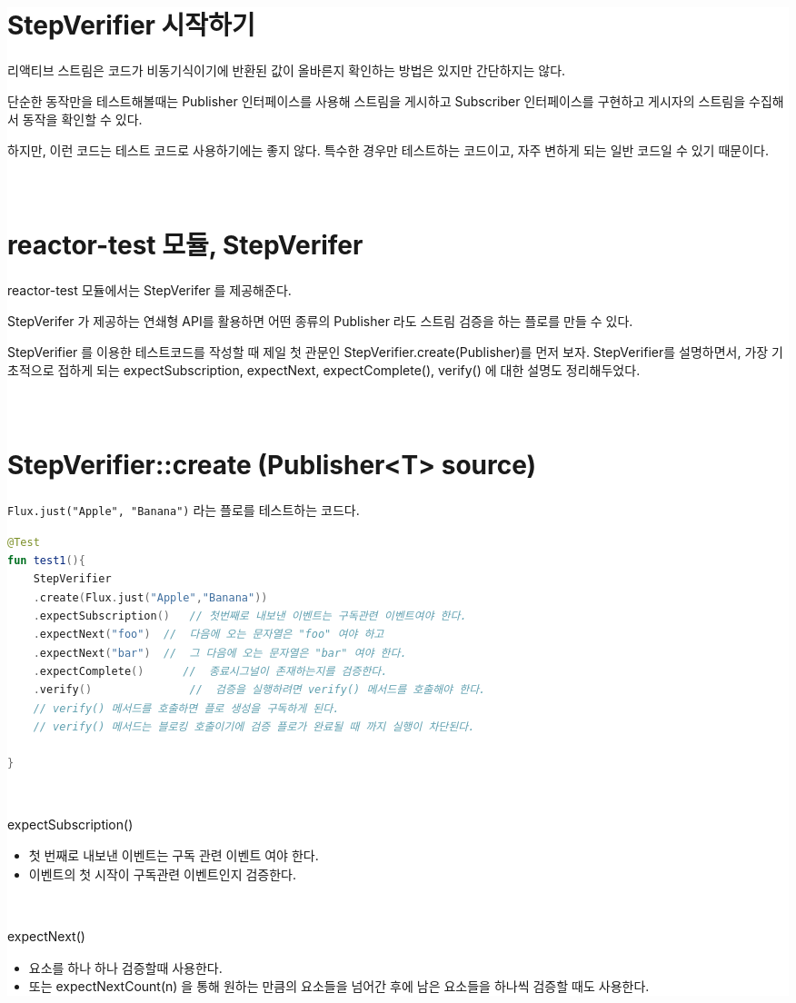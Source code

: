 # StepVerifier 시작하기

리액티브 스트림은 코드가 비동기식이기에 반환된 값이 올바른지 확인하는 방법은 있지만 간단하지는 않다.<br>

단순한 동작만을 테스트해볼때는 Publisher 인터페이스를 사용해 스트림을 게시하고 Subscriber 인터페이스를 구현하고 게시자의 스트림을 수집해서 동작을 확인할 수 있다.<br>

하지만, 이런 코드는 테스트 코드로 사용하기에는 좋지 않다. 특수한 경우만 테스트하는 코드이고, 자주 변하게 되는 일반 코드일 수 있기 때문이다.<br>

<br>

# reactor-test 모듈, StepVerifer 

reactor-test 모듈에서는 StepVerifer 를 제공해준다.<br>

StepVerifer 가 제공하는 연쇄형 API를 활용하면 어떤 종류의 Publisher 라도 스트림 검증을 하는 플로를 만들 수 있다.<br>

StepVerifier 를 이용한 테스트코드를 작성할 때 제일 첫 관문인 StepVerifier.create(Publisher)를 먼저 보자. StepVerifier를 설명하면서, 가장 기초적으로 접하게 되는 expectSubscription, expectNext, expectComplete(), verify() 에 대한 설명도 정리해두었다.<br>

<br>

# StepVerifier::create (Publisher\<T\> source)

`Flux.just("Apple", "Banana")` 라는 플로를 테스트하는 코드다.

```kotlin
@Test
fun test1(){
    StepVerifier
    .create(Flux.just("Apple","Banana"))
    .expectSubscription()   // 첫번째로 내보낸 이벤트는 구독관련 이벤트여야 한다.
    .expectNext("foo")  //  다음에 오는 문자열은 "foo" 여야 하고
    .expectNext("bar")  //  그 다음에 오는 문자열은 "bar" 여야 한다.
    .expectComplete()      //  종료시그널이 존재하는지를 검증한다.
    .verify()               //  검증을 실행하려면 verify() 메서드를 호출해야 한다.
    // verify() 메서드를 호출하면 플로 생성을 구독하게 된다.
    // verify() 메서드는 블로킹 호출이기에 검증 플로가 완료될 때 까지 실행이 차단된다.

}
```

<br>

expectSubscription() 

- 첫 번째로 내보낸 이벤트는 구독 관련 이벤트 여야 한다.
- 이벤트의 첫 시작이 구독관련 이벤트인지 검증한다.

<br>

expectNext()

- 요소를 하나 하나 검증할때 사용한다.
- 또는 expectNextCount(n) 을 통해 원하는 만큼의 요소들을 넘어간 후에 남은 요소들을 하나씩 검증할 때도 사용한다.
